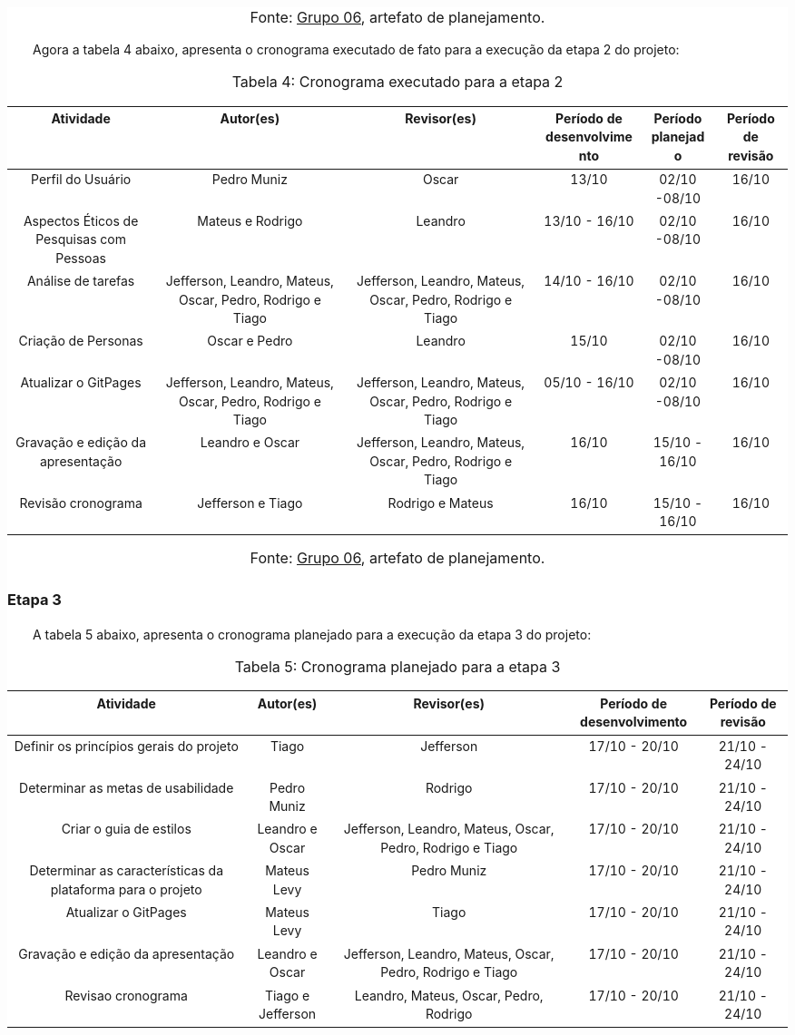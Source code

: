 </center>

<font size="3"><p style="text-align: center"> Fonte: <a href="https://interacao-humano-computador.github.io/2023.2-Caesb/planejamento/cronograma/" target="_blank">Grupo 06</a>, artefato de planejamento.</p></font>    

<p align="justify">&emsp;&emsp;Agora a tabela 4 abaixo, apresenta o cronograma executado de fato para a execução da etapa 2 do projeto:</p>

<font size="3"><p style="text-align: center">Tabela 4: Cronograma executado para a etapa 2</p></font>

<center>

| Atividade |   Autor(es)   |      Revisor(es)      |  Período de desenvolvimento | Período planejado| Período de revisão | 
| :----: |  :------------------: | :-----: | :-----------: |:-----------: | :-----------: |
| Perfil do Usuário |    Pedro Muniz | Oscar | 13/10 | 02/10 -08/10 |16/10 |
| Aspectos Éticos de Pesquisas com Pessoas |  Mateus e Rodrigo | Leandro | 13/10 - 16/10 | 02/10 -08/10 | 16/10 |
| Análise de tarefas |   Jefferson, Leandro, Mateus, Oscar, Pedro, Rodrigo e Tiago | Jefferson, Leandro, Mateus, Oscar, Pedro, Rodrigo e Tiago | 14/10 - 16/10 | 02/10 -08/10 |16/10 |
| Criação de Personas |    Oscar e Pedro | Leandro | 15/10 | 02/10 -08/10 | 16/10 |       
| Atualizar o GitPages  |   Jefferson, Leandro, Mateus, Oscar, Pedro, Rodrigo e Tiago | Jefferson, Leandro, Mateus, Oscar, Pedro, Rodrigo e Tiago | 05/10 - 16/10 | 02/10 -08/10 |16/10 |
| Gravação e edição da apresentação |    Leandro e Oscar | Jefferson, Leandro, Mateus, Oscar, Pedro, Rodrigo e Tiago | 16/10 | 15/10 - 16/10 |16/10 |
| Revisão cronograma | Jefferson e Tiago | Rodrigo e Mateus | 16/10 | 15/10 - 16/10  | 16/10 |


</center>

<font size="3"><p style="text-align: center"> Fonte: <a href="https://interacao-humano-computador.github.io/2023.2-Caesb/planejamento/cronograma_exec/" target="_blank">Grupo 06</a>, artefato de planejamento.</p></font>




### Etapa 3
<p align="justify">&emsp;&emsp;A tabela 5 abaixo, apresenta o cronograma planejado para a execução da etapa 3 do projeto:</p>

<font size="3"><p style="text-align: center">Tabela 5: Cronograma planejado para a etapa 3</p></font>

<center>

| Atividade  | Autor(es)   |      Revisor(es)      |  Período de desenvolvimento | Período de revisão |
| :----: | :--------: | :------------------: | :-----: | :-----------: |
| Definir os princípios gerais do projeto |  Tiago  | Jefferson | 17/10 - 20/10 | 21/10 - 24/10 |
| Determinar as metas de usabilidade      | Pedro Muniz | Rodrigo | 17/10 - 20/10 | 21/10 - 24/10 |
| Criar o guia de estilos      |Leandro e Oscar | Jefferson, Leandro, Mateus, Oscar, Pedro, Rodrigo e Tiago | 17/10 - 20/10 | 21/10 - 24/10 | 
| Determinar as características da plataforma para o projeto    |Mateus Levy | Pedro Muniz | 17/10 - 20/10 | 21/10 - 24/10 |
| Atualizar o GitPages |  Mateus Levy | Tiago  | 17/10 - 20/10 | 21/10 - 24/10 | 
| Gravação e edição da apresentação |   Leandro e Oscar | Jefferson, Leandro, Mateus, Oscar, Pedro, Rodrigo e Tiago | 17/10 - 20/10 | 21/10 - 24/10 |
| Revisao cronograma |  Tiago e Jefferson | Leandro, Mateus, Oscar, Pedro, Rodrigo | 17/10 - 20/10 | 21/10 - 24/10 |
